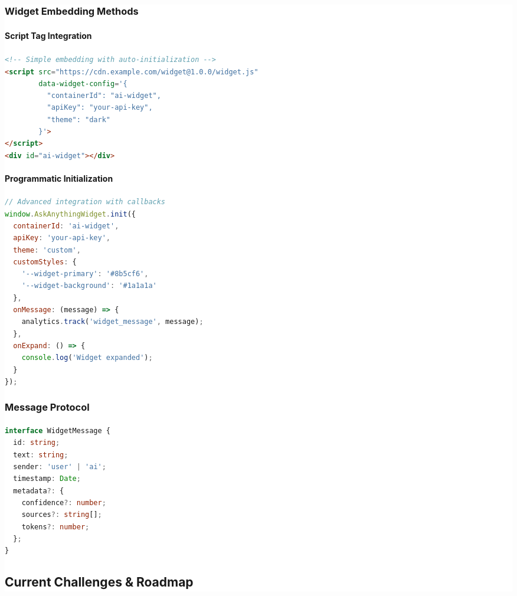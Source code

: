 ### Widget Embedding Methods

#### Script Tag Integration
```html
<!-- Simple embedding with auto-initialization -->
<script src="https://cdn.example.com/widget@1.0.0/widget.js"
        data-widget-config='{
          "containerId": "ai-widget",
          "apiKey": "your-api-key",
          "theme": "dark"
        }'>
</script>
<div id="ai-widget"></div>
```

#### Programmatic Initialization
```javascript
// Advanced integration with callbacks
window.AskAnythingWidget.init({
  containerId: 'ai-widget',
  apiKey: 'your-api-key',
  theme: 'custom',
  customStyles: {
    '--widget-primary': '#8b5cf6',
    '--widget-background': '#1a1a1a'
  },
  onMessage: (message) => {
    analytics.track('widget_message', message);
  },
  onExpand: () => {
    console.log('Widget expanded');
  }
});
```

### Message Protocol

```typescript
interface WidgetMessage {
  id: string;
  text: string;
  sender: 'user' | 'ai';
  timestamp: Date;
  metadata?: {
    confidence?: number;
    sources?: string[];
    tokens?: number;
  };
}
```

## Current Challenges & Roadmap
